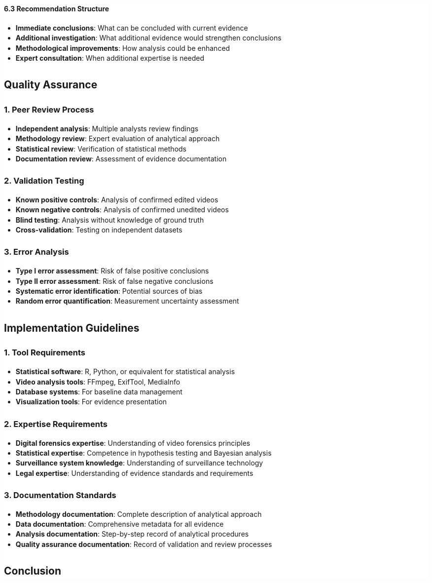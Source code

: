 #### 6.3 Recommendation Structure
- **Immediate conclusions**: What can be concluded with current evidence
- **Additional investigation**: What additional evidence would strengthen conclusions
- **Methodological improvements**: How analysis could be enhanced
- **Expert consultation**: When additional expertise is needed

## Quality Assurance

### 1. Peer Review Process
- **Independent analysis**: Multiple analysts review findings
- **Methodology review**: Expert evaluation of analytical approach
- **Statistical review**: Verification of statistical methods
- **Documentation review**: Assessment of evidence documentation

### 2. Validation Testing
- **Known positive controls**: Analysis of confirmed edited videos
- **Known negative controls**: Analysis of confirmed unedited videos
- **Blind testing**: Analysis without knowledge of ground truth
- **Cross-validation**: Testing on independent datasets

### 3. Error Analysis
- **Type I error assessment**: Risk of false positive conclusions
- **Type II error assessment**: Risk of false negative conclusions
- **Systematic error identification**: Potential sources of bias
- **Random error quantification**: Measurement uncertainty assessment

## Implementation Guidelines

### 1. Tool Requirements
- **Statistical software**: R, Python, or equivalent for statistical analysis
- **Video analysis tools**: FFmpeg, ExifTool, MediaInfo
- **Database systems**: For baseline data management
- **Visualization tools**: For evidence presentation

### 2. Expertise Requirements
- **Digital forensics expertise**: Understanding of video forensics principles
- **Statistical expertise**: Competence in hypothesis testing and Bayesian analysis
- **Surveillance system knowledge**: Understanding of surveillance technology
- **Legal expertise**: Understanding of evidence standards and requirements

### 3. Documentation Standards
- **Methodology documentation**: Complete description of analytical approach
- **Data documentation**: Comprehensive metadata for all evidence
- **Analysis documentation**: Step-by-step record of analytical procedures
- **Quality assurance documentation**: Record of validation and review processes

## Conclusion
